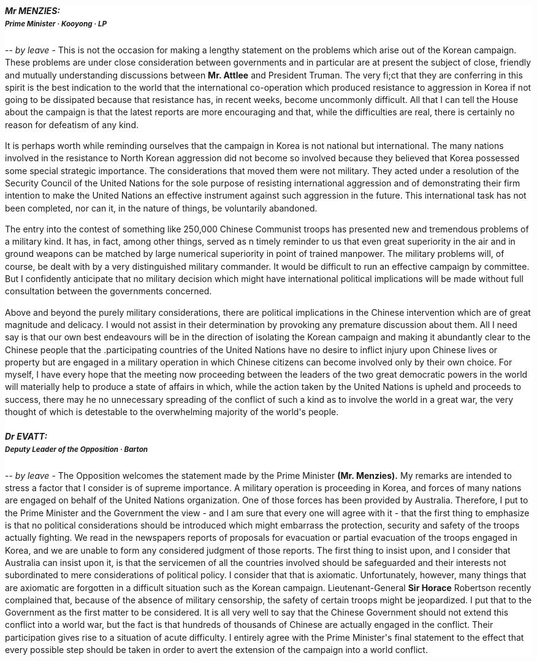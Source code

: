 ##### Mr MENZIES:<br><small class="text-muted">Prime Minister &middot; Kooyong &middot; LP</small>

--  *by leave*  - This is not the occasion for making a lengthy statement on the problems which arise out of the Korean campaign. These problems are under close consideration between governments and in particular are at present the subject of close, friendly and mutually understanding discussions between  **Mr. Attlee**  and  President  Truman. The very fi;ct that they are conferring in this spirit is the best indication to the world that the international co-operation which produced resistance to aggression in Korea if not going to be dissipated because that resistance has, in recent weeks, become uncommonly difficult. All that I can tell the House about the campaign is that the latest reports are more encouraging and that, while the difficulties are real, there is certainly no reason for defeatism of any kind. 

It is perhaps worth while reminding ourselves that the campaign in Korea is not national but international. The many nations involved in the resistance to North Korean aggression did not become  so  involved because they believed that Korea possessed some special strategic importance. The considerations that moved them were not military. They acted under a resolution of the Security Council of the United Nations for the sole purpose  of  resisting international aggression and  of  demonstrating their firm intention to make the United Nations an effective instrument against such aggression in the future. This international task has not been completed, nor can it, in the nature  of  things, be voluntarily abandoned. 

The entry into the contest of something like 250,000 Chinese Communist troops has presented new and tremendous problems of a military kind. It has, in fact, among other things, served as n timely reminder to us that even great superiority in the air and in ground weapons can be matched by large numerical superiority in point of trained manpower. The military problems will, of course, be dealt with by a very distinguished military commander. It would be difficult to run an effective campaign by committee. But I confidently anticipate that no military decision which might have international political implications will be made without full consultation between the governments concerned. 

Above and beyond the purely military considerations, there are political implications in the  Chinese  intervention which are of great magnitude and delicacy. I would not assist in their determination by provoking any premature discussion about them. All I need say is that our own best endeavours will be in the direction  of  isolating the Korean campaign and making it abundantly clear to the Chinese people that the .participating countries  of  the United Nations have no desire  to  inflict injury upon Chinese lives  or  property but are engaged in a military operation in which Chinese citizens can become involved only by their own choice. For myself, I have every hope that the meeting now proceeding between the leaders of the two great democratic powers in  the  world  will  materially  help  to produce a state of affairs in which, while the action taken by the United Nations is upheld and proceeds to success, there may he no unnecessary spreading of the conflict of such a kind as to involve the world in a great war, the very thought of which is detestable to the overwhelming majority of the world's people. 

##### Dr EVATT:<br><small class="text-muted">Deputy Leader of the Opposition &middot; Barton</small>

--  *by leave*  - The Opposition welcomes the statement made by the Prime Minister  **(Mr. Menzies).**  My remarks are intended to stress a factor that I consider is of supreme importance. A military operation is proceeding in Korea, and forces of many nations are engaged on behalf of the United Nations organization. One of those forces has been provided by Australia. Therefore, I put to the Prime Minister and the Government the view - and I am sure that every one will agree with it - that the first thing to emphasize is that no political considerations should be introduced which might embarrass the protection, security and safety of the troops actually fighting. We read in the newspapers reports of proposals for evacuation or partial evacuation of the troops engaged in Korea, and we are unable to form any considered judgment of those reports. The first thing to insist upon, and I consider that Australia can insist upon it, is that the servicemen of all the countries involved should be safeguarded and their interests not subordinated to mere considerations of political policy. I consider that that is axiomatic. Unfortunately, however, many things that are axiomatic are forgotten in a difficult situation such as the Korean campaign. Lieutenant-General  **Sir Horace**  Robertson recently complained that, because of the absence of military censorship, the safety of certain troops might be jeopardized. I put that to the Government as the first matter to be considered. It is all very well to say that the Chinese Government should not extend this conflict into a world war, but the fact is that hundreds of thousands of Chinese are actually engaged in the conflict. Their participation gives rise to a situation of acute difficulty. I entirely agree with the Prime Minister's final statement to the effect that every possible step should be taken in order to avert the extension of the campaign into a world conflict. 